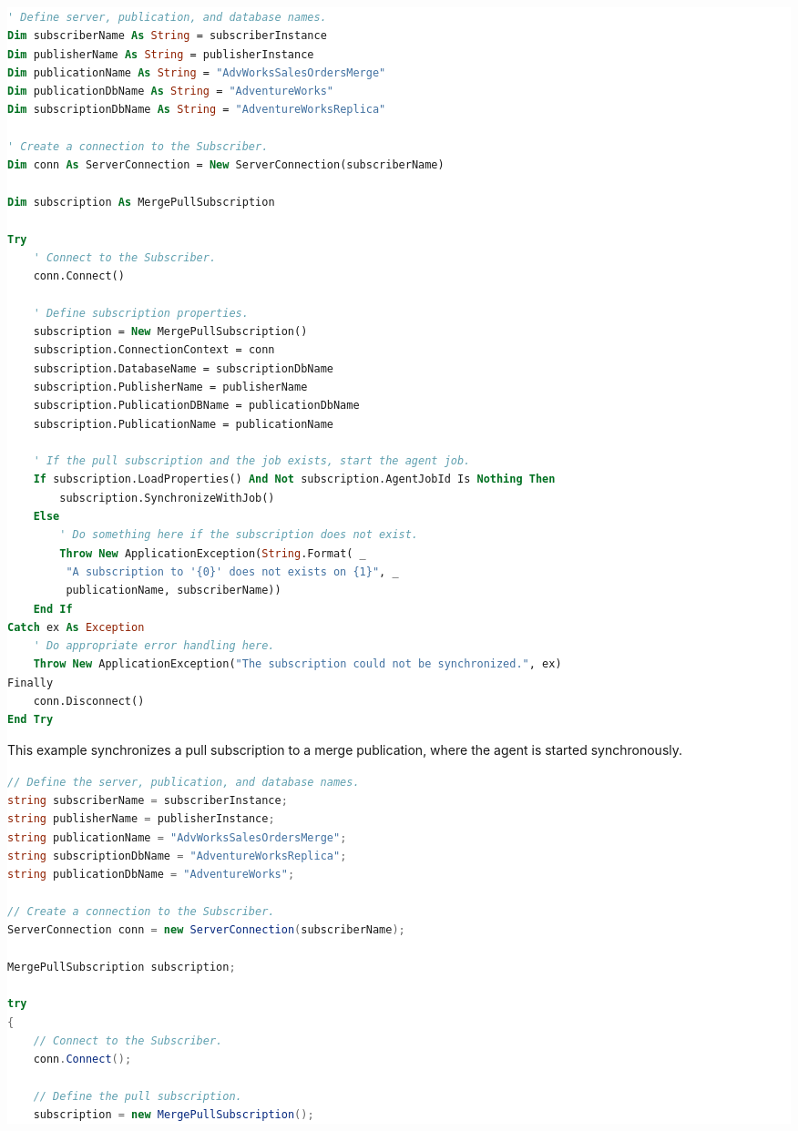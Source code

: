```vb  
' Define server, publication, and database names.  
Dim subscriberName As String = subscriberInstance  
Dim publisherName As String = publisherInstance  
Dim publicationName As String = "AdvWorksSalesOrdersMerge"  
Dim publicationDbName As String = "AdventureWorks"  
Dim subscriptionDbName As String = "AdventureWorksReplica"  
  
' Create a connection to the Subscriber.  
Dim conn As ServerConnection = New ServerConnection(subscriberName)  
  
Dim subscription As MergePullSubscription  
  
Try  
    ' Connect to the Subscriber.  
    conn.Connect()  
  
    ' Define subscription properties.  
    subscription = New MergePullSubscription()  
    subscription.ConnectionContext = conn  
    subscription.DatabaseName = subscriptionDbName  
    subscription.PublisherName = publisherName  
    subscription.PublicationDBName = publicationDbName  
    subscription.PublicationName = publicationName  
  
    ' If the pull subscription and the job exists, start the agent job.  
    If subscription.LoadProperties() And Not subscription.AgentJobId Is Nothing Then  
        subscription.SynchronizeWithJob()  
    Else  
        ' Do something here if the subscription does not exist.  
        Throw New ApplicationException(String.Format( _  
         "A subscription to '{0}' does not exists on {1}", _  
         publicationName, subscriberName))  
    End If  
Catch ex As Exception  
    ' Do appropriate error handling here.  
    Throw New ApplicationException("The subscription could not be synchronized.", ex)  
Finally  
    conn.Disconnect()  
End Try  
```  
  
 This example synchronizes a pull subscription to a merge publication, where the agent is started synchronously.  
  
```csharp  
// Define the server, publication, and database names.  
string subscriberName = subscriberInstance;  
string publisherName = publisherInstance;  
string publicationName = "AdvWorksSalesOrdersMerge";  
string subscriptionDbName = "AdventureWorksReplica";  
string publicationDbName = "AdventureWorks";  
  
// Create a connection to the Subscriber.  
ServerConnection conn = new ServerConnection(subscriberName);  
  
MergePullSubscription subscription;  
  
try  
{  
    // Connect to the Subscriber.  
    conn.Connect();  
  
    // Define the pull subscription.  
    subscription = new MergePullSubscription();  
```